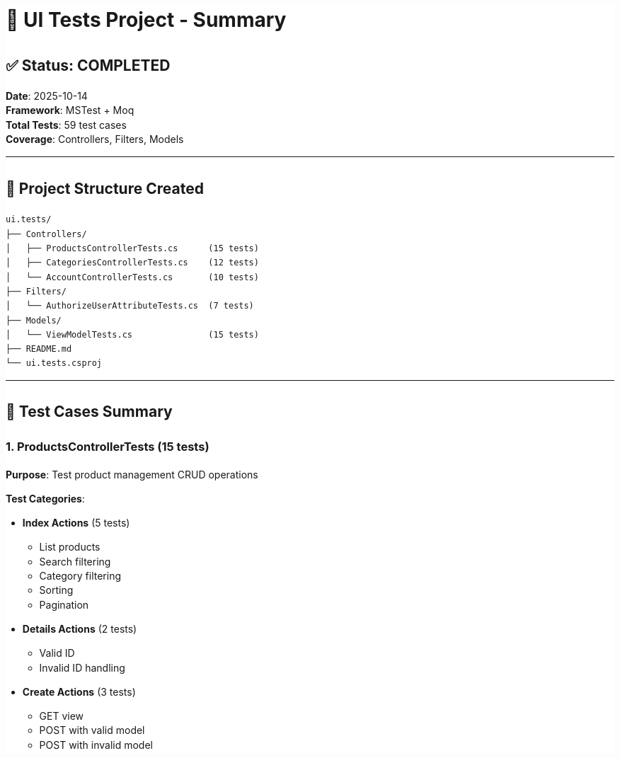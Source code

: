 # 🧪 UI Tests Project - Summary

## ✅ Status: COMPLETED

**Date**: 2025-10-14  
**Framework**: MSTest + Moq  
**Total Tests**: 59 test cases  
**Coverage**: Controllers, Filters, Models  

---

## 📁 Project Structure Created

```
ui.tests/
├── Controllers/
│   ├── ProductsControllerTests.cs      (15 tests)
│   ├── CategoriesControllerTests.cs    (12 tests)
│   └── AccountControllerTests.cs       (10 tests)
├── Filters/
│   └── AuthorizeUserAttributeTests.cs  (7 tests)
├── Models/
│   └── ViewModelTests.cs               (15 tests)
├── README.md
└── ui.tests.csproj
```

---

## 🎯 Test Cases Summary

### 1. ProductsControllerTests (15 tests)
**Purpose**: Test product management CRUD operations

**Test Categories**:
- **Index Actions** (5 tests)
  - List products
  - Search filtering
  - Category filtering
  - Sorting
  - Pagination

- **Details Actions** (2 tests)
  - Valid ID
  - Invalid ID handling

- **Create Actions** (3 tests)
  - GET view
  - POST with valid model
  - POST with invalid model
